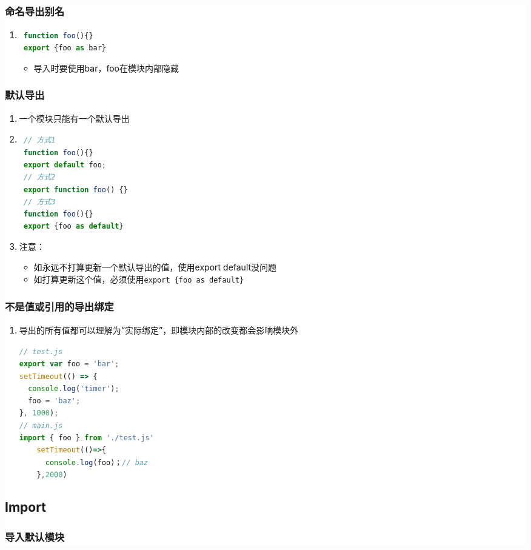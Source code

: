 
### 命名导出别名

1. ```javascript
	function foo(){}
	export {foo as bar}
	```

	- 导入时要使用bar，foo在模块内部隐藏

### 默认导出

1. 一个模块只能有一个默认导出

2. ```javascript
	// 方式1
	function foo(){}
	export default foo;
	// 方式2
	export function foo() {}
	// 方式3
	function foo(){}
	export {foo as default}
	```

3. 注意：

	- 如永远不打算更新一个默认导出的值，使用export default没问题
	- 如打算更新这个值，必须使用`export {foo as default}`

### 不是值或引用的导出绑定

1. 导出的所有值都可以理解为“实际绑定”，即模块内部的改变都会影响模块外

	```javascript
	// test.js
	export var foo = 'bar';
	setTimeout(() => {
	  console.log('timer');
	  foo = 'baz';
	}, 1000);
	// main.js
	import { foo } from './test.js'
	    setTimeout(()=>{
	      console.log(foo)；// baz
	    },2000)
	```

###  

## Import

### 导入默认模块
